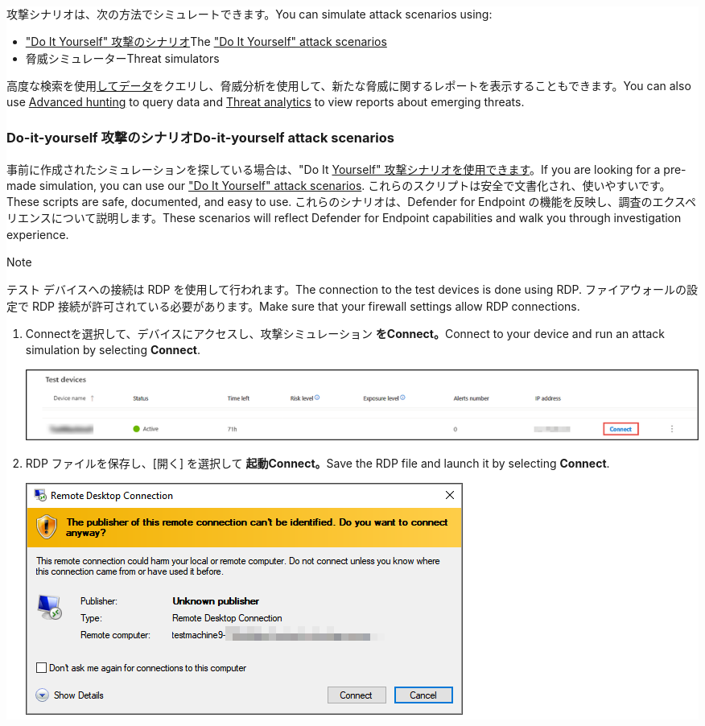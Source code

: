 <span data-ttu-id="3ea11-208">攻撃シナリオは、次の方法でシミュレートできます。</span><span class="sxs-lookup"><span data-stu-id="3ea11-208">You can simulate attack scenarios using:</span></span>
- <span data-ttu-id="3ea11-209">["Do It Yourself" 攻撃のシナリオ](https://securitycenter.windows.com/tutorials)</span><span class="sxs-lookup"><span data-stu-id="3ea11-209">The ["Do It Yourself" attack scenarios](https://securitycenter.windows.com/tutorials)</span></span>
- <span data-ttu-id="3ea11-210">脅威シミュレーター</span><span class="sxs-lookup"><span data-stu-id="3ea11-210">Threat simulators</span></span>

<span data-ttu-id="3ea11-211">高度な検索を使用[してデータ](advanced-hunting-query-language.md)をクエリし[](threat-analytics.md)、脅威分析を使用して、新たな脅威に関するレポートを表示することもできます。</span><span class="sxs-lookup"><span data-stu-id="3ea11-211">You can also use [Advanced hunting](advanced-hunting-query-language.md) to query data and [Threat analytics](threat-analytics.md) to view reports about emerging threats.</span></span>

### <a name="do-it-yourself-attack-scenarios"></a><span data-ttu-id="3ea11-212">Do-it-yourself 攻撃のシナリオ</span><span class="sxs-lookup"><span data-stu-id="3ea11-212">Do-it-yourself attack scenarios</span></span>
<span data-ttu-id="3ea11-213">事前に作成されたシミュレーションを探している場合は、"Do It [Yourself" 攻撃シナリオを使用できます](https://securitycenter.windows.com/tutorials)。</span><span class="sxs-lookup"><span data-stu-id="3ea11-213">If you are looking for a pre-made simulation, you can use our ["Do It Yourself" attack scenarios](https://securitycenter.windows.com/tutorials).</span></span> <span data-ttu-id="3ea11-214">これらのスクリプトは安全で文書化され、使いやすいです。</span><span class="sxs-lookup"><span data-stu-id="3ea11-214">These scripts are safe, documented, and easy to use.</span></span> <span data-ttu-id="3ea11-215">これらのシナリオは、Defender for Endpoint の機能を反映し、調査のエクスペリエンスについて説明します。</span><span class="sxs-lookup"><span data-stu-id="3ea11-215">These scenarios will reflect Defender for Endpoint capabilities and walk you through investigation experience.</span></span>


>[!NOTE]
><span data-ttu-id="3ea11-216">テスト デバイスへの接続は RDP を使用して行われます。</span><span class="sxs-lookup"><span data-stu-id="3ea11-216">The connection to the test devices is done using RDP.</span></span> <span data-ttu-id="3ea11-217">ファイアウォールの設定で RDP 接続が許可されている必要があります。</span><span class="sxs-lookup"><span data-stu-id="3ea11-217">Make sure that your firewall settings allow RDP connections.</span></span>

1. <span data-ttu-id="3ea11-218">Connectを選択して、デバイスにアクセスし、攻撃シミュレーション **をConnect。**</span><span class="sxs-lookup"><span data-stu-id="3ea11-218">Connect to your device and run an attack simulation by selecting **Connect**.</span></span> 

    ![テスト デバイスの接続ボタンのイメージ](images/test-machine-table.png)

2. <span data-ttu-id="3ea11-220">RDP ファイルを保存し、[開く] を選択して **起動Connect。**</span><span class="sxs-lookup"><span data-stu-id="3ea11-220">Save the RDP file and launch it by selecting **Connect**.</span></span>

    ![リモート デスクトップ接続のイメージ](images/remote-connection.png)
